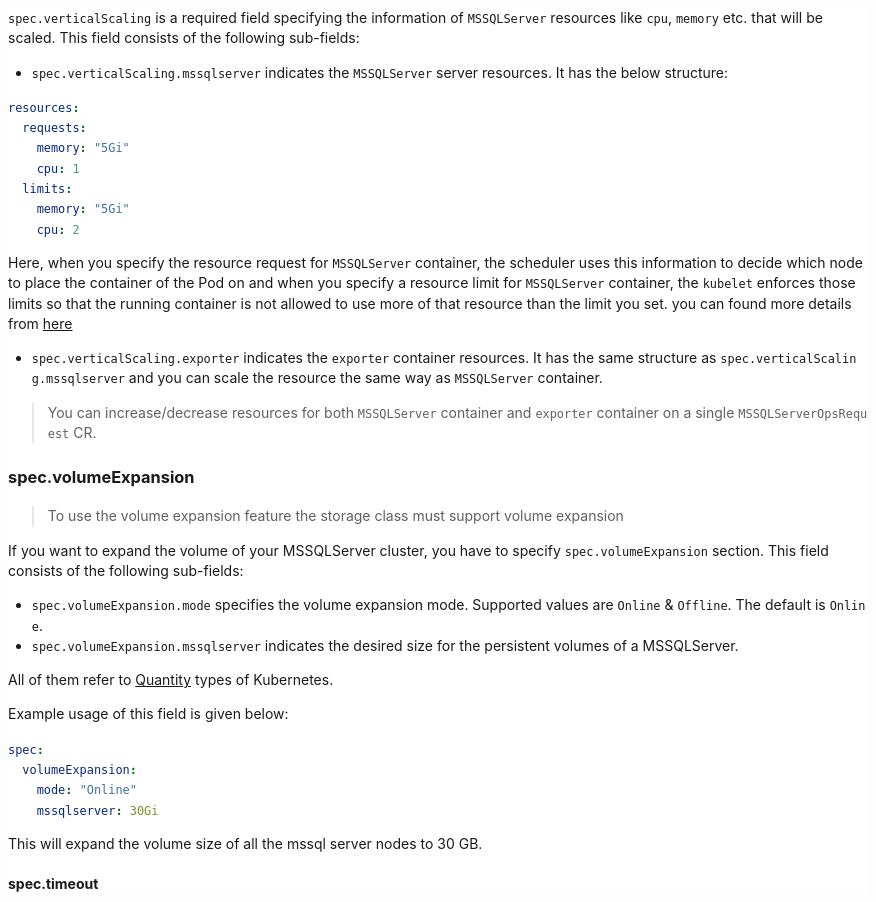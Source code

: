 `spec.verticalScaling` is a required field specifying the information of `MSSQLServer` resources like `cpu`, `memory` etc. that will be scaled. This field consists of the following sub-fields:

- `spec.verticalScaling.mssqlserver` indicates the `MSSQLServer` server resources. It has the below structure:

```yaml
resources:
  requests:
    memory: "5Gi"
    cpu: 1
  limits:
    memory: "5Gi"
    cpu: 2
```

Here, when you specify the resource request for `MSSQLServer` container, the scheduler uses this information to decide which node to place the container of the Pod on and when you specify a resource limit for `MSSQLServer` container, the `kubelet` enforces those limits so that the running container is not allowed to use more of that resource than the limit you set. you can found more details from [here](https://kubernetes.io/docs/concepts/configuration/manage-resources-containers/)

- `spec.verticalScaling.exporter` indicates the `exporter` container resources. It has the same structure as `spec.verticalScaling.mssqlserver` and you can scale the resource the same way as `MSSQLServer` container.

>You can increase/decrease resources for both `MSSQLServer` container and `exporter` container on a single `MSSQLServerOpsRequest` CR.

### spec.volumeExpansion

> To use the volume expansion feature the storage class must support volume expansion

If you want to expand the volume of your MSSQLServer cluster, you have to specify `spec.volumeExpansion` section. This field consists of the following sub-fields:

- `spec.volumeExpansion.mode` specifies the volume expansion mode. Supported values are `Online` & `Offline`. The default is `Online`.
- `spec.volumeExpansion.mssqlserver` indicates the desired size for the persistent volumes of a MSSQLServer.

All of them refer to [Quantity](https://v1-22.docs.kubernetes.io/docs/reference/generated/kubernetes-api/v1.22/#quantity-resource-core) types of Kubernetes.

Example usage of this field is given below:

```yaml
spec:
  volumeExpansion:
    mode: "Online"
    mssqlserver: 30Gi
```

This will expand the volume size of all the mssql server nodes to 30 GB.


#### spec.timeout
